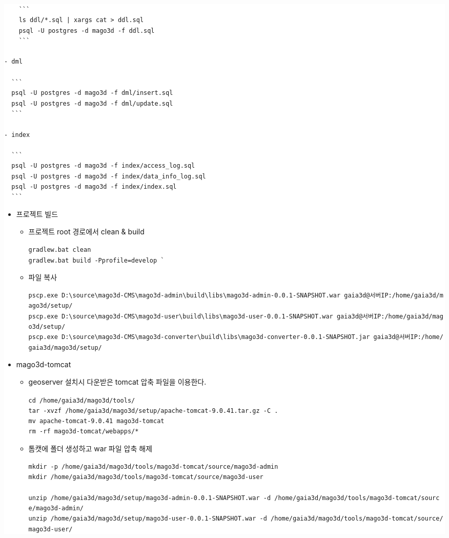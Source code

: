         ```
        ls ddl/*.sql | xargs cat > ddl.sql
        psql -U postgres -d mago3d -f ddl.sql
        ```

    - dml

      ```
      psql -U postgres -d mago3d -f dml/insert.sql
      psql -U postgres -d mago3d -f dml/update.sql
      ```

    - index 

      ```
      psql -U postgres -d mago3d -f index/access_log.sql
      psql -U postgres -d mago3d -f index/data_info_log.sql 
      psql -U postgres -d mago3d -f index/index.sql
      ```

- 프로젝트 빌드

  - 프로젝트 root 경로에서 clean & build  

    ```
    gradlew.bat clean
    gradlew.bat build -Pprofile=develop `
    ```

  - 파일 복사 

    ```
    pscp.exe D:\source\mago3d-CMS\mago3d-admin\build\libs\mago3d-admin-0.0.1-SNAPSHOT.war gaia3d@서버IP:/home/gaia3d/mago3d/setup/
    pscp.exe D:\source\mago3d-CMS\mago3d-user\build\libs\mago3d-user-0.0.1-SNAPSHOT.war gaia3d@서버IP:/home/gaia3d/mago3d/setup/
    pscp.exe D:\source\mago3d-CMS\mago3d-converter\build\libs\mago3d-converter-0.0.1-SNAPSHOT.jar gaia3d@서버IP:/home/gaia3d/mago3d/setup/
    ```

- mago3d-tomcat

  - geoserver 설치시 다운받은 tomcat 압축 파일을 이용한다. 

    ```
    cd /home/gaia3d/mago3d/tools/
    tar -xvzf /home/gaia3d/mago3d/setup/apache-tomcat-9.0.41.tar.gz -C .
    mv apache-tomcat-9.0.41 mago3d-tomcat
    rm -rf mago3d-tomcat/webapps/*
    ```

  - 톰캣에 폴더 생성하고 war 파일 압축 해제 

    ```
    mkdir -p /home/gaia3d/mago3d/tools/mago3d-tomcat/source/mago3d-admin
    mkdir /home/gaia3d/mago3d/tools/mago3d-tomcat/source/mago3d-user
    
    unzip /home/gaia3d/mago3d/setup/mago3d-admin-0.0.1-SNAPSHOT.war -d /home/gaia3d/mago3d/tools/mago3d-tomcat/source/mago3d-admin/
    unzip /home/gaia3d/mago3d/setup/mago3d-user-0.0.1-SNAPSHOT.war -d /home/gaia3d/mago3d/tools/mago3d-tomcat/source/mago3d-user/
    ```
